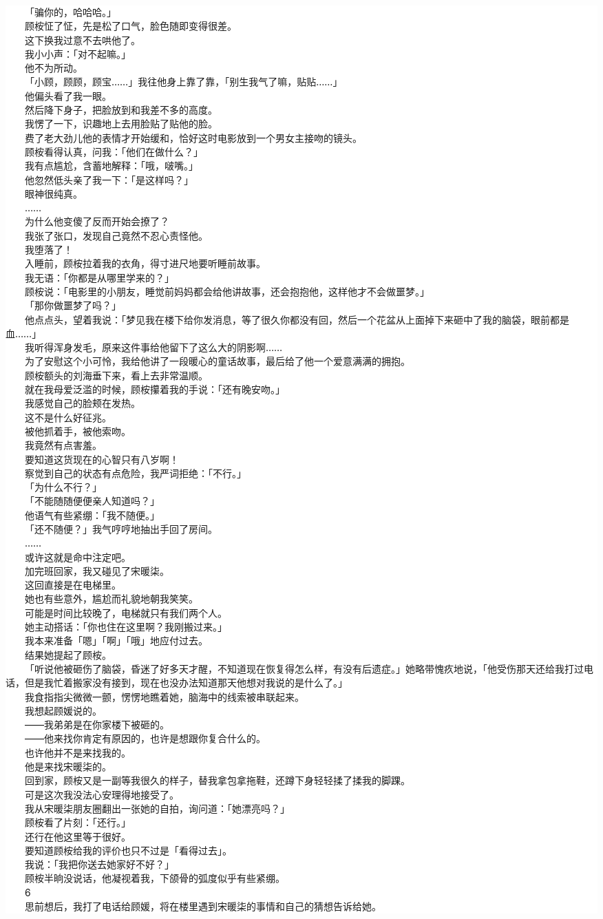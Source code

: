 &emsp;&emsp;「骗你的，哈哈哈。」  
&emsp;&emsp;顾桉怔了怔，先是松了口气，脸色随即变得很差。  
&emsp;&emsp;这下换我过意不去哄他了。  
&emsp;&emsp;我小小声：「对不起嘛。」  
&emsp;&emsp;他不为所动。  
&emsp;&emsp;「小顾，顾顾，顾宝……」我往他身上靠了靠，「别生我气了嘛，贴贴……」  
&emsp;&emsp;他偏头看了我一眼。  
&emsp;&emsp;然后降下身子，把脸放到和我差不多的高度。  
&emsp;&emsp;我愣了一下，识趣地上去用脸贴了贴他的脸。  
&emsp;&emsp;费了老大劲儿他的表情才开始缓和，恰好这时电影放到一个男女主接吻的镜头。  
&emsp;&emsp;顾桉看得认真，问我：「他们在做什么？」  
&emsp;&emsp;我有点尴尬，含蓄地解释：「哦，啵嘴。」  
&emsp;&emsp;他忽然低头亲了我一下：「是这样吗？」  
&emsp;&emsp;眼神很纯真。  
&emsp;&emsp;……  
&emsp;&emsp;为什么他变傻了反而开始会撩了？  
&emsp;&emsp;我张了张口，发现自己竟然不忍心责怪他。  
&emsp;&emsp;我堕落了！  
&emsp;&emsp;入睡前，顾桉拉着我的衣角，得寸进尺地要听睡前故事。  
&emsp;&emsp;我无语：「你都是从哪里学来的？」  
&emsp;&emsp;顾桉说：「电影里的小朋友，睡觉前妈妈都会给他讲故事，还会抱抱他，这样他才不会做噩梦。」  
&emsp;&emsp;「那你做噩梦了吗？」  
&emsp;&emsp;他点点头，望着我说：「梦见我在楼下给你发消息，等了很久你都没有回，然后一个花盆从上面掉下来砸中了我的脑袋，眼前都是血……」  
&emsp;&emsp;我听得浑身发毛，原来这件事给他留下了这么大的阴影啊……  
&emsp;&emsp;为了安慰这个小可怜，我给他讲了一段暖心的童话故事，最后给了他一个爱意满满的拥抱。  
&emsp;&emsp;顾桉额头的刘海垂下来，看上去非常温顺。  
&emsp;&emsp;就在我母爱泛滥的时候，顾桉攥着我的手说：「还有晚安吻。」  
&emsp;&emsp;我感觉自己的脸颊在发热。  
&emsp;&emsp;这不是什么好征兆。  
&emsp;&emsp;被他抓着手，被他索吻。  
&emsp;&emsp;我竟然有点害羞。  
&emsp;&emsp;要知道这货现在的心智只有八岁啊！  
&emsp;&emsp;察觉到自己的状态有点危险，我严词拒绝：「不行。」  
&emsp;&emsp;「为什么不行？」  
&emsp;&emsp;「不能随随便便亲人知道吗？」  
&emsp;&emsp;他语气有些紧绷：「我不随便。」  
&emsp;&emsp;「还不随便？」我气哼哼地抽出手回了房间。  
&emsp;&emsp;……  
&emsp;&emsp;或许这就是命中注定吧。  
&emsp;&emsp;加完班回家，我又碰见了宋暖柒。  
&emsp;&emsp;这回直接是在电梯里。  
&emsp;&emsp;她也有些意外，尴尬而礼貌地朝我笑笑。  
&emsp;&emsp;可能是时间比较晚了，电梯就只有我们两个人。  
&emsp;&emsp;她主动搭话：「你也住在这里啊？我刚搬过来。」  
&emsp;&emsp;我本来准备「嗯」「啊」「哦」地应付过去。  
&emsp;&emsp;结果她提起了顾桉。  
&emsp;&emsp;「听说他被砸伤了脑袋，昏迷了好多天才醒，不知道现在恢复得怎么样，有没有后遗症。」她略带愧疚地说，「他受伤那天还给我打过电话，但是我忙着搬家没有接到，现在也没办法知道那天他想对我说的是什么了。」  
&emsp;&emsp;我食指指尖微微一颤，愣愣地瞧着她，脑海中的线索被串联起来。  
&emsp;&emsp;我想起顾媛说的。  
&emsp;&emsp;——我弟弟是在你家楼下被砸的。  
&emsp;&emsp;——他来找你肯定有原因的，也许是想跟你复合什么的。  
&emsp;&emsp;也许他并不是来找我的。  
&emsp;&emsp;他是来找宋暖柒的。  
&emsp;&emsp;回到家，顾桉又是一副等我很久的样子，替我拿包拿拖鞋，还蹲下身轻轻揉了揉我的脚踝。  
&emsp;&emsp;可是这次我没法心安理得地接受了。  
&emsp;&emsp;我从宋暖柒朋友圈翻出一张她的自拍，询问道：「她漂亮吗？」  
&emsp;&emsp;顾桉看了片刻：「还行。」  
&emsp;&emsp;还行在他这里等于很好。  
&emsp;&emsp;要知道顾桉给我的评价也只不过是「看得过去」。  
&emsp;&emsp;我说：「我把你送去她家好不好？」  
&emsp;&emsp;顾桉半晌没说话，他凝视着我，下颌骨的弧度似乎有些紧绷。  
&emsp;&emsp;6  
&emsp;&emsp;思前想后，我打了电话给顾媛，将在楼里遇到宋暖柒的事情和自己的猜想告诉给她。  